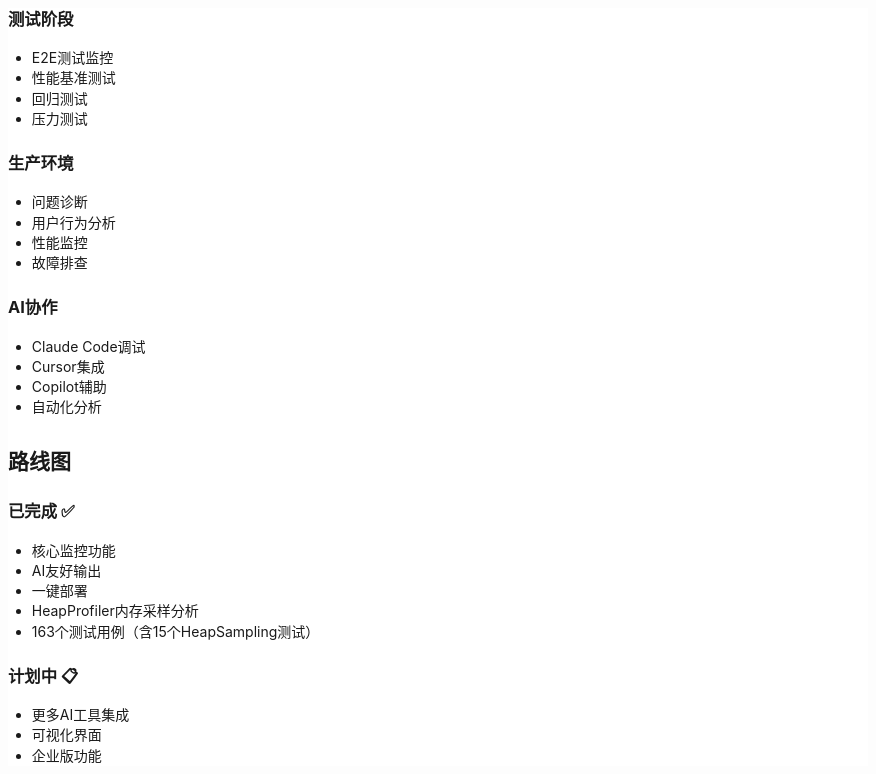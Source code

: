 ### 测试阶段
- E2E测试监控
- 性能基准测试
- 回归测试
- 压力测试

### 生产环境
- 问题诊断
- 用户行为分析
- 性能监控
- 故障排查

### AI协作
- Claude Code调试
- Cursor集成
- Copilot辅助
- 自动化分析

## 路线图

### 已完成 ✅
- 核心监控功能
- AI友好输出
- 一键部署
- HeapProfiler内存采样分析
- 163个测试用例（含15个HeapSampling测试）

### 计划中 📋
- 更多AI工具集成
- 可视化界面
- 企业版功能